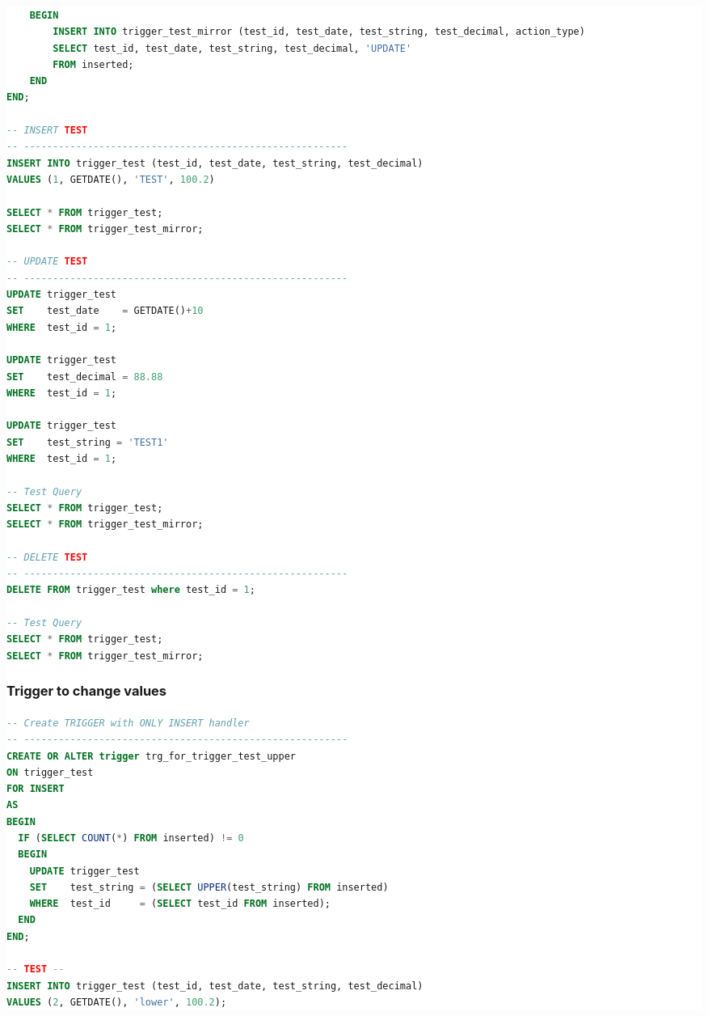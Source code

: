 ```sql
    BEGIN
        INSERT INTO trigger_test_mirror (test_id, test_date, test_string, test_decimal, action_type)
        SELECT test_id, test_date, test_string, test_decimal, 'UPDATE'
        FROM inserted;
    END
END;

-- INSERT TEST
-- --------------------------------------------------------
INSERT INTO trigger_test (test_id, test_date, test_string, test_decimal)
VALUES (1, GETDATE(), 'TEST', 100.2)

SELECT * FROM trigger_test;
SELECT * FROM trigger_test_mirror;

-- UPDATE TEST
-- --------------------------------------------------------
UPDATE trigger_test 
SET    test_date    = GETDATE()+10
WHERE  test_id = 1;

UPDATE trigger_test 
SET    test_decimal = 88.88
WHERE  test_id = 1;

UPDATE trigger_test 
SET    test_string = 'TEST1'
WHERE  test_id = 1;

-- Test Query
SELECT * FROM trigger_test;
SELECT * FROM trigger_test_mirror;

-- DELETE TEST
-- --------------------------------------------------------
DELETE FROM trigger_test where test_id = 1;

-- Test Query
SELECT * FROM trigger_test;
SELECT * FROM trigger_test_mirror;
```
### Trigger to change values
```sql
-- Create TRIGGER with ONLY INSERT handler 
-- --------------------------------------------------------
CREATE OR ALTER trigger trg_for_trigger_test_upper
ON trigger_test
FOR INSERT
AS
BEGIN
  IF (SELECT COUNT(*) FROM inserted) != 0
  BEGIN
    UPDATE trigger_test
    SET    test_string = (SELECT UPPER(test_string) FROM inserted)
    WHERE  test_id     = (SELECT test_id FROM inserted);
  END
END;

-- TEST --
INSERT INTO trigger_test (test_id, test_date, test_string, test_decimal)
VALUES (2, GETDATE(), 'lower', 100.2);
```
